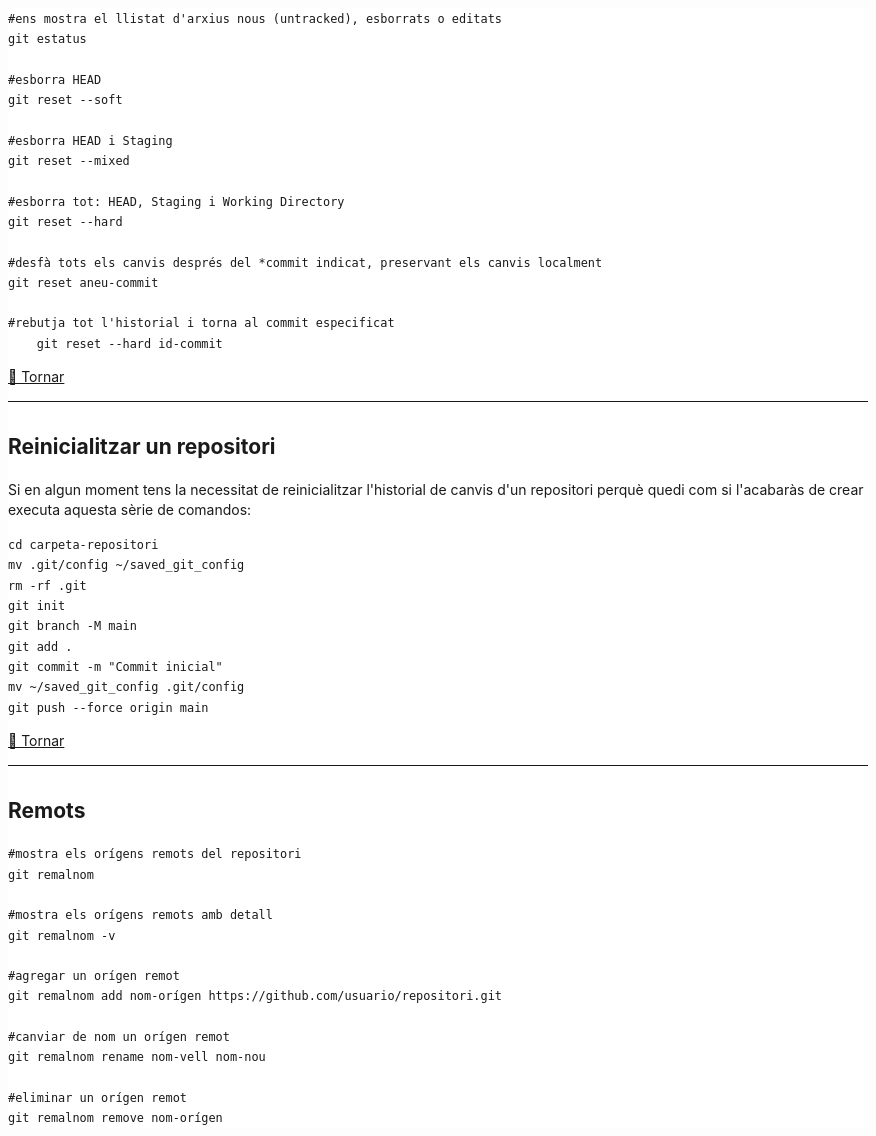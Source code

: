     #ens mostra el llistat d'arxius nous (untracked), esborrats o editats
    git estatus
    
    #esborra HEAD
    git reset --soft
    
    #esborra HEAD i Staging
    git reset --mixed
    
    #esborra tot: HEAD, Staging i Working Directory
    git reset --hard
    
    #desfà tots els canvis després del *commit indicat, preservant els canvis localment
    git reset aneu-commit
    
    #rebutja tot l'historial i torna al commit especificat
        git reset --hard id-commit

[🔼 Tornar](#temes)

* * *

Reinicialitzar un repositori
-----------------------

Si en algun moment tens la necessitat de reinicialitzar l'historial de canvis d'un repositori perquè quedi com si l'acabaràs de crear executa aquesta sèrie de comandos:

    cd carpeta-repositori
    mv .git/config ~/saved_git_config
    rm -rf .git
    git init
    git branch -M main
    git add .
    git commit -m "Commit inicial"
    mv ~/saved_git_config .git/config
    git push --force origin main

[🔼 Tornar](#temes)

* * *

Remots
-------

    #mostra els orígens remots del repositori  
    git remalnom

    #mostra els orígens remots amb detall  
    git remalnom -v

    #agregar un orígen remot  
    git remalnom add nom-orígen https://github.com/usuario/repositori.git

    #canviar de nom un orígen remot  
    git remalnom rename nom-vell nom-nou

    #eliminar un orígen remot
    git remalnom remove nom-orígen
